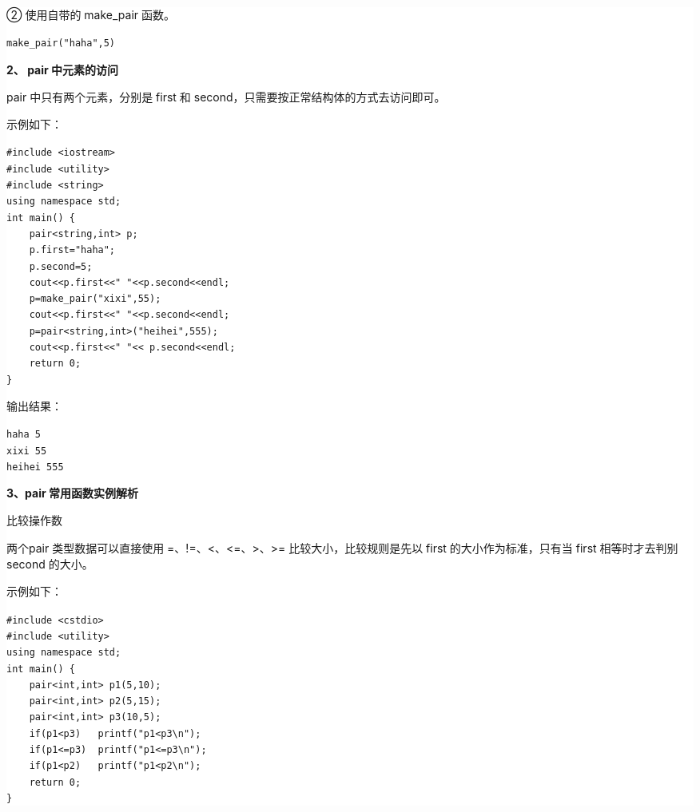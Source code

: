② 使用自带的 make_pair 函数。

```
make_pair("haha",5)
```

**2、 pair 中元素的访问**

pair 中只有两个元素，分别是 first 和 second，只需要按正常结构体的方式去访问即可。

示例如下：

```text
#include <iostream>
#include <utility>
#include <string>
using namespace std;
int main() {
    pair<string,int> p;
    p.first="haha";
    p.second=5;
    cout<<p.first<<" "<<p.second<<endl;
    p=make_pair("xixi",55);
    cout<<p.first<<" "<<p.second<<endl;
    p=pair<string,int>("heihei",555);
    cout<<p.first<<" "<< p.second<<endl;
    return 0;
}
```

输出结果：

```text
haha 5 
xixi 55 
heihei 555
```

**3、pair 常用函数实例解析**

比较操作数

两个pair 类型数据可以直接使用 =、!=、<、<=、>、>= 比较大小，比较规则是先以 first 的大小作为标准，只有当 first 相等时才去判别 second 的大小。

示例如下：

```text
#include <cstdio>
#include <utility>
using namespace std;
int main() {
    pair<int,int> p1(5,10);
    pair<int,int> p2(5,15);
    pair<int,int> p3(10,5);
    if(p1<p3)	printf("p1<p3\n");
    if(p1<=p3) 	printf("p1<=p3\n");
    if(p1<p2)	printf("p1<p2\n");
    return 0;
}
```
